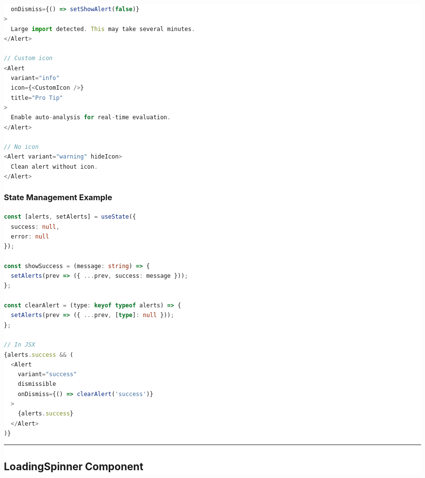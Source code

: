 ```typescript
  onDismiss={() => setShowAlert(false)}
>
  Large import detected. This may take several minutes.
</Alert>

// Custom icon
<Alert 
  variant="info" 
  icon={<CustomIcon />}
  title="Pro Tip"
>
  Enable auto-analysis for real-time evaluation.
</Alert>

// No icon
<Alert variant="warning" hideIcon>
  Clean alert without icon.
</Alert>
```

### State Management Example

```typescript
const [alerts, setAlerts] = useState({
  success: null,
  error: null
});

const showSuccess = (message: string) => {
  setAlerts(prev => ({ ...prev, success: message }));
};

const clearAlert = (type: keyof typeof alerts) => {
  setAlerts(prev => ({ ...prev, [type]: null }));
};

// In JSX
{alerts.success && (
  <Alert 
    variant="success" 
    dismissible 
    onDismiss={() => clearAlert('success')}
  >
    {alerts.success}
  </Alert>
)}
```

---

## LoadingSpinner Component

